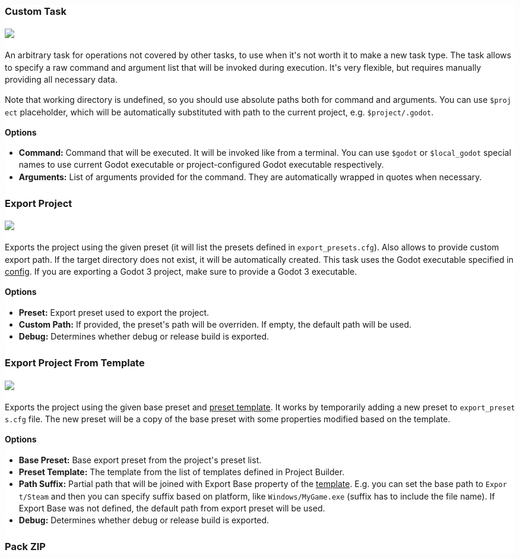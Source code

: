 ### Custom Task

![](Media/TaskCustomTask.png)

An arbitrary task for operations not covered by other tasks, to use when it's not worth it to make a new task type. The task allows to specify a raw command and argument list that will be invoked during execution. It's very flexible, but requires manually providing all necessary data.

Note that working directory is undefined, so you should use absolute paths both for command and arguments. You can use `$project` placeholder, which will be automatically substituted with path to the current project, e.g. `$project/.godot`.

**Options**
- **Command:** Command that will be executed. It will be invoked like from a terminal. You can use `$godot` or `$local_godot` special names to use current Godot executable or project-configured Godot executable respectively.
- **Arguments:** List of arguments provided for the command. They are automatically wrapped in quotes when necessary.

### Export Project

![](Media/TaskExportProject.png)

Exports the project using the given preset (it will list the presets defined in `export_presets.cfg`). Also allows to provide custom export path. If the target directory does not exist, it will be automatically created. This task uses the Godot executable specified in [config](#config). If you are exporting a Godot 3 project, make sure to provide a Godot 3 executable.

**Options**
- **Preset:** Export preset used to export the project.
- **Custom Path:** If provided, the preset's path will be overriden. If empty, the default path will be used.
- **Debug:** Determines whether debug or release build is exported.

### Export Project From Template

![](Media/TaskExportProjectFromTemplate.png)

Exports the project using the given base preset and [preset template](#preset-templates). It works by temporarily adding a new preset to `export_presets.cfg` file. The new preset will be a copy of the base preset with some properties modified based on the template.

**Options**
- **Base Preset:** Base export preset from the project's preset list.
- **Preset Template:** The template from the list of templates defined in Project Builder.
- **Path Suffix:** Partial path that will be joined with Export Base property of the [template](#preset-templates). E.g. you can set the base path to `Export/Steam` and then you can specify suffix based on platform, like `Windows/MyGame.exe` (suffix has to include the file name). If Export Base was not defined, the default path from export preset will be used.
- **Debug:** Determines whether debug or release build is exported.

### Pack ZIP
